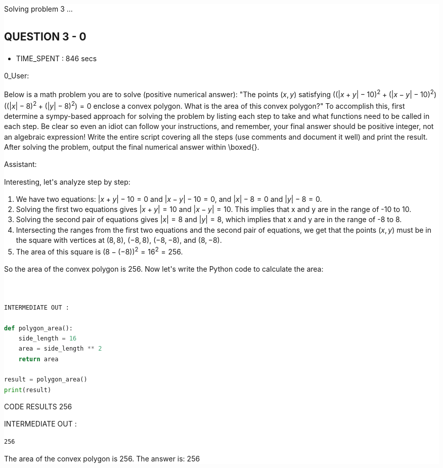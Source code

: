 Solving problem 3 ...



## QUESTION 3 - 0 
- TIME_SPENT : 846 secs

0_User:

Below is a math problem you are to solve (positive numerical answer):
"The points $\left(x, y\right)$ satisfying $((\vert x + y \vert - 10)^2 + ( \vert x - y \vert - 10)^2)((\vert x \vert - 8)^2 + ( \vert y \vert - 8)^2) = 0$ enclose a convex polygon. What is the area of this convex polygon?"
To accomplish this, first determine a sympy-based approach for solving the problem by listing each step to take and what functions need to be called in each step. Be clear so even an idiot can follow your instructions, and remember, your final answer should be positive integer, not an algebraic expression!
Write the entire script covering all the steps (use comments and document it well) and print the result. After solving the problem, output the final numerical answer within \boxed{}.

Assistant: 

Interesting, let's analyze step by step:



1. We have two equations: $|x+y| - 10 = 0$ and $|x - y| - 10 = 0$, and $|x| - 8 = 0$ and $|y| - 8 = 0$.
2. Solving the first two equations gives $|x+y| = 10$ and $|x - y| = 10$. This implies that x and y are in the range of -10 to 10.
3. Solving the second pair of equations gives $|x| = 8$ and $|y| = 8$, which implies that x and y are in the range of -8 to 8.
4. Intersecting the ranges from the first two equations and the second pair of equations, we get that the points $(x, y)$ must be in the square with vertices at $(8, 8)$, $(-8, 8)$, $(-8, -8)$, and $(8, -8)$.
5. The area of this square is $(8 - (-8))^2 = 16^2 = 256$.

So the area of the convex polygon is 256. Now let's write the Python code to calculate the area:

```python


INTERMEDIATE OUT :

def polygon_area():
    side_length = 16
    area = side_length ** 2
    return area

result = polygon_area()
print(result)
```

CODE RESULTS 256

INTERMEDIATE OUT :
```output
256
```
The area of the convex polygon is $256$. The answer is: $256$
